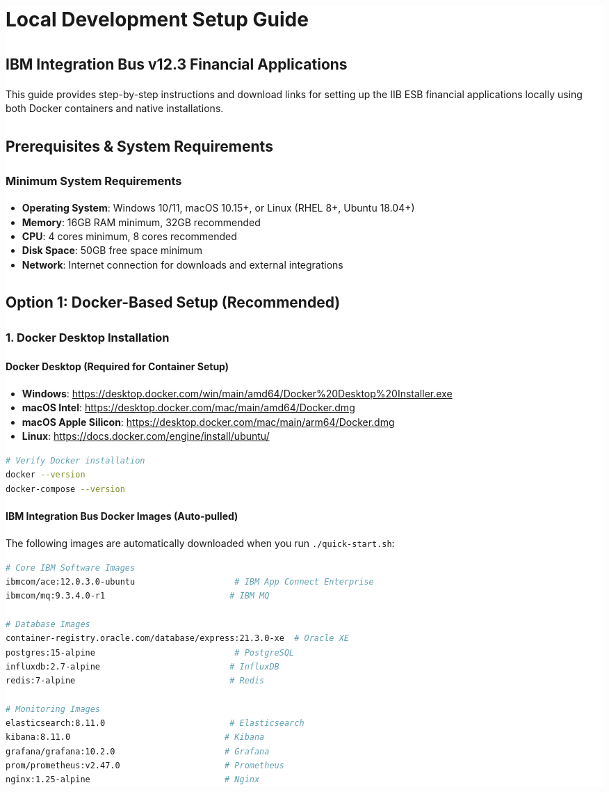 # Local Development Setup Guide
## IBM Integration Bus v12.3 Financial Applications

This guide provides step-by-step instructions and download links for setting up the IIB ESB financial applications locally using both Docker containers and native installations.

## Prerequisites & System Requirements

### Minimum System Requirements
- **Operating System**: Windows 10/11, macOS 10.15+, or Linux (RHEL 8+, Ubuntu 18.04+)
- **Memory**: 16GB RAM minimum, 32GB recommended
- **CPU**: 4 cores minimum, 8 cores recommended
- **Disk Space**: 50GB free space minimum
- **Network**: Internet connection for downloads and external integrations

## Option 1: Docker-Based Setup (Recommended)

### 1. Docker Desktop Installation

#### Docker Desktop (Required for Container Setup)
- **Windows**: https://desktop.docker.com/win/main/amd64/Docker%20Desktop%20Installer.exe
- **macOS Intel**: https://desktop.docker.com/mac/main/amd64/Docker.dmg
- **macOS Apple Silicon**: https://desktop.docker.com/mac/main/arm64/Docker.dmg
- **Linux**: https://docs.docker.com/engine/install/ubuntu/

```bash
# Verify Docker installation
docker --version
docker-compose --version
```

#### IBM Integration Bus Docker Images (Auto-pulled)
The following images are automatically downloaded when you run `./quick-start.sh`:

```bash
# Core IBM Software Images
ibmcom/ace:12.0.3.0-ubuntu                    # IBM App Connect Enterprise
ibmcom/mq:9.3.4.0-r1                         # IBM MQ

# Database Images  
container-registry.oracle.com/database/express:21.3.0-xe  # Oracle XE
postgres:15-alpine                            # PostgreSQL
influxdb:2.7-alpine                          # InfluxDB
redis:7-alpine                               # Redis

# Monitoring Images
elasticsearch:8.11.0                         # Elasticsearch
kibana:8.11.0                               # Kibana
grafana/grafana:10.2.0                      # Grafana
prom/prometheus:v2.47.0                     # Prometheus
nginx:1.25-alpine                           # Nginx
```
